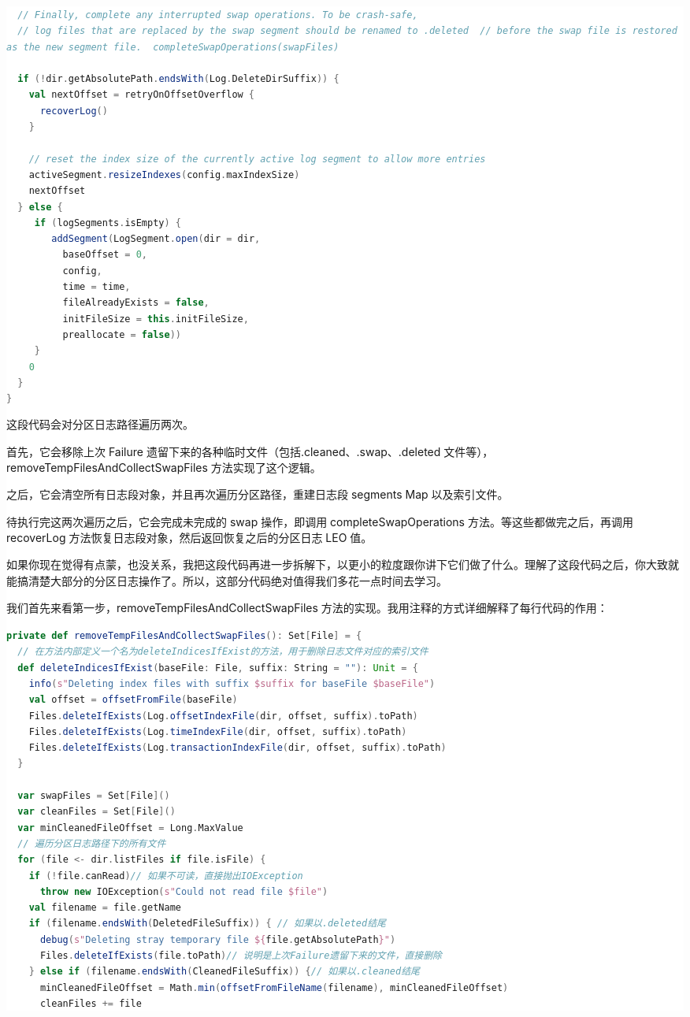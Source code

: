 ```scala
  // Finally, complete any interrupted swap operations. To be crash-safe,  
  // log files that are replaced by the swap segment should be renamed to .deleted  // before the swap file is restored as the new segment file.  completeSwapOperations(swapFiles)  
  
  if (!dir.getAbsolutePath.endsWith(Log.DeleteDirSuffix)) {  
    val nextOffset = retryOnOffsetOverflow {  
      recoverLog()  
    }  
  
    // reset the index size of the currently active log segment to allow more entries  
    activeSegment.resizeIndexes(config.maxIndexSize)  
    nextOffset  
  } else {  
     if (logSegments.isEmpty) {  
        addSegment(LogSegment.open(dir = dir,  
          baseOffset = 0,  
          config,  
          time = time,  
          fileAlreadyExists = false,  
          initFileSize = this.initFileSize,  
          preallocate = false))  
     }  
    0  
  }  
}
```
这段代码会对分区日志路径遍历两次。

首先，它会移除上次 Failure 遗留下来的各种临时文件（包括.cleaned、.swap、.deleted 文件等），removeTempFilesAndCollectSwapFiles 方法实现了这个逻辑。

之后，它会清空所有日志段对象，并且再次遍历分区路径，重建日志段 segments Map 以及索引文件。

待执行完这两次遍历之后，它会完成未完成的 swap 操作，即调用 completeSwapOperations 方法。等这些都做完之后，再调用 recoverLog 方法恢复日志段对象，然后返回恢复之后的分区日志 LEO 值。

如果你现在觉得有点蒙，也没关系，我把这段代码再进一步拆解下，以更小的粒度跟你讲下它们做了什么。理解了这段代码之后，你大致就能搞清楚大部分的分区日志操作了。所以，这部分代码绝对值得我们多花一点时间去学习。

我们首先来看第一步，removeTempFilesAndCollectSwapFiles 方法的实现。我用注释的方式详细解释了每行代码的作用：
```scala
private def removeTempFilesAndCollectSwapFiles(): Set[File] = {  
  // 在方法内部定义一个名为deleteIndicesIfExist的方法，用于删除日志文件对应的索引文件  
  def deleteIndicesIfExist(baseFile: File, suffix: String = ""): Unit = {  
    info(s"Deleting index files with suffix $suffix for baseFile $baseFile")  
    val offset = offsetFromFile(baseFile)  
    Files.deleteIfExists(Log.offsetIndexFile(dir, offset, suffix).toPath)  
    Files.deleteIfExists(Log.timeIndexFile(dir, offset, suffix).toPath)  
    Files.deleteIfExists(Log.transactionIndexFile(dir, offset, suffix).toPath)  
  }  
  
  var swapFiles = Set[File]()  
  var cleanFiles = Set[File]()  
  var minCleanedFileOffset = Long.MaxValue  
  // 遍历分区日志路径下的所有文件  
  for (file <- dir.listFiles if file.isFile) {  
    if (!file.canRead)// 如果不可读，直接抛出IOException  
      throw new IOException(s"Could not read file $file")  
    val filename = file.getName  
    if (filename.endsWith(DeletedFileSuffix)) { // 如果以.deleted结尾  
      debug(s"Deleting stray temporary file ${file.getAbsolutePath}")  
      Files.deleteIfExists(file.toPath)// 说明是上次Failure遗留下来的文件，直接删除  
    } else if (filename.endsWith(CleanedFileSuffix)) {// 如果以.cleaned结尾  
      minCleanedFileOffset = Math.min(offsetFromFileName(filename), minCleanedFileOffset)  
      cleanFiles += file  
```